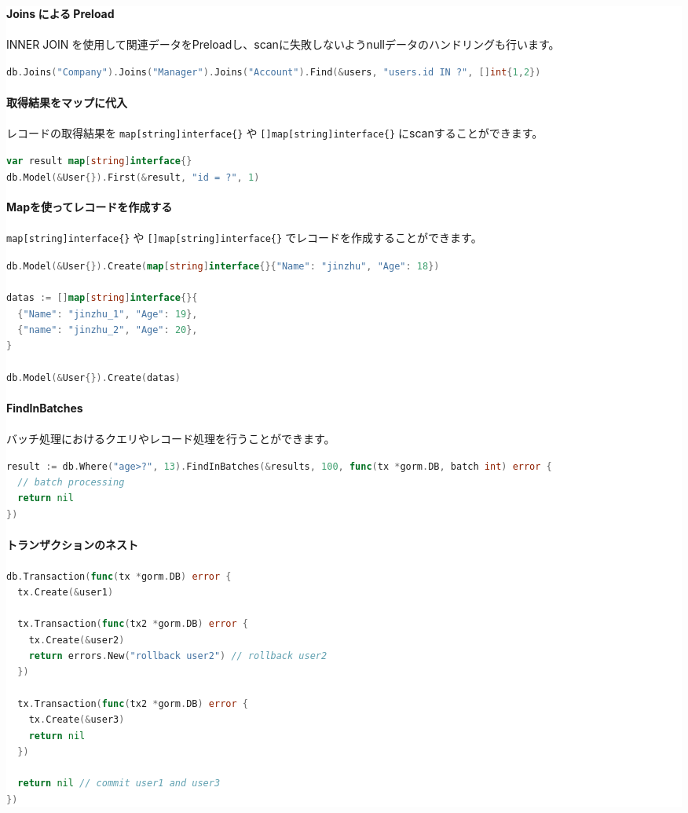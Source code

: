 #### Joins による Preload

INNER JOIN を使用して関連データをPreloadし、scanに失敗しないようnullデータのハンドリングも行います。

```go
db.Joins("Company").Joins("Manager").Joins("Account").Find(&users, "users.id IN ?", []int{1,2})
```

#### 取得結果をマップに代入

レコードの取得結果を `map[string]interface{}` や `[]map[string]interface{}` にscanすることができます。

```go
var result map[string]interface{}
db.Model(&User{}).First(&result, "id = ?", 1)
```

#### Mapを使ってレコードを作成する

`map[string]interface{}` や `[]map[string]interface{}` でレコードを作成することができます。

```go
db.Model(&User{}).Create(map[string]interface{}{"Name": "jinzhu", "Age": 18})

datas := []map[string]interface{}{
  {"Name": "jinzhu_1", "Age": 19},
  {"name": "jinzhu_2", "Age": 20},
}

db.Model(&User{}).Create(datas)
```

#### FindInBatches

バッチ処理におけるクエリやレコード処理を行うことができます。

```go
result := db.Where("age>?", 13).FindInBatches(&results, 100, func(tx *gorm.DB, batch int) error {
  // batch processing
  return nil
})
```

#### トランザクションのネスト

```go
db.Transaction(func(tx *gorm.DB) error {
  tx.Create(&user1)

  tx.Transaction(func(tx2 *gorm.DB) error {
    tx.Create(&user2)
    return errors.New("rollback user2") // rollback user2
  })

  tx.Transaction(func(tx2 *gorm.DB) error {
    tx.Create(&user3)
    return nil
  })

  return nil // commit user1 and user3
})
```
